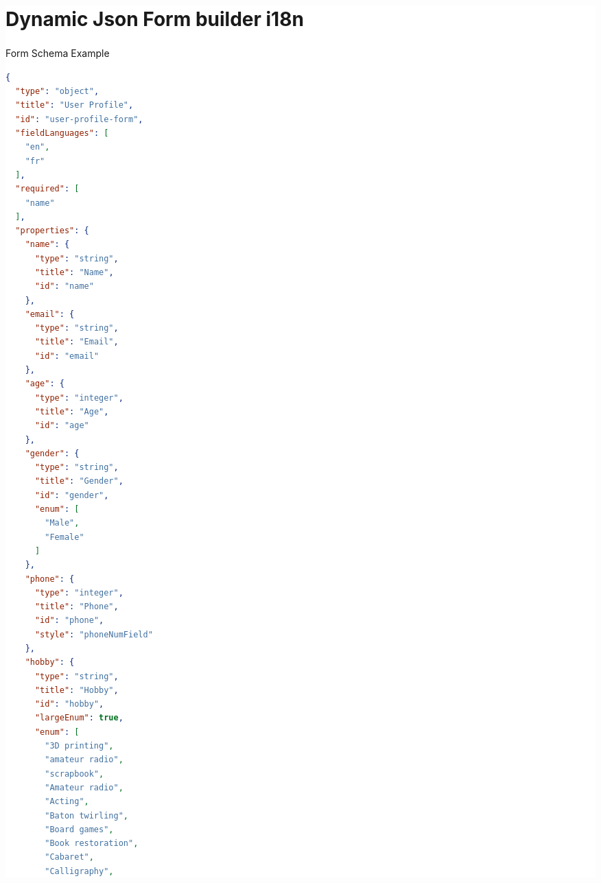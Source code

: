 # Dynamic Json Form builder i18n

Form Schema Example

```json
{
  "type": "object",
  "title": "User Profile",
  "id": "user-profile-form",
  "fieldLanguages": [
    "en",
    "fr"
  ],
  "required": [
    "name"
  ],
  "properties": {
    "name": {
      "type": "string",
      "title": "Name",
      "id": "name"
    },
    "email": {
      "type": "string",
      "title": "Email",
      "id": "email"
    },
    "age": {
      "type": "integer",
      "title": "Age",
      "id": "age"
    },
    "gender": {
      "type": "string",
      "title": "Gender",
      "id": "gender",
      "enum": [
        "Male",
        "Female"
      ]
    },
    "phone": {
      "type": "integer",
      "title": "Phone",
      "id": "phone",
      "style": "phoneNumField"
    },
    "hobby": {
      "type": "string",
      "title": "Hobby",
      "id": "hobby",
      "largeEnum": true,
      "enum": [
        "3D printing",
        "amateur radio",
        "scrapbook",
        "Amateur radio",
        "Acting",
        "Baton twirling",
        "Board games",
        "Book restoration",
        "Cabaret",
        "Calligraphy",
```